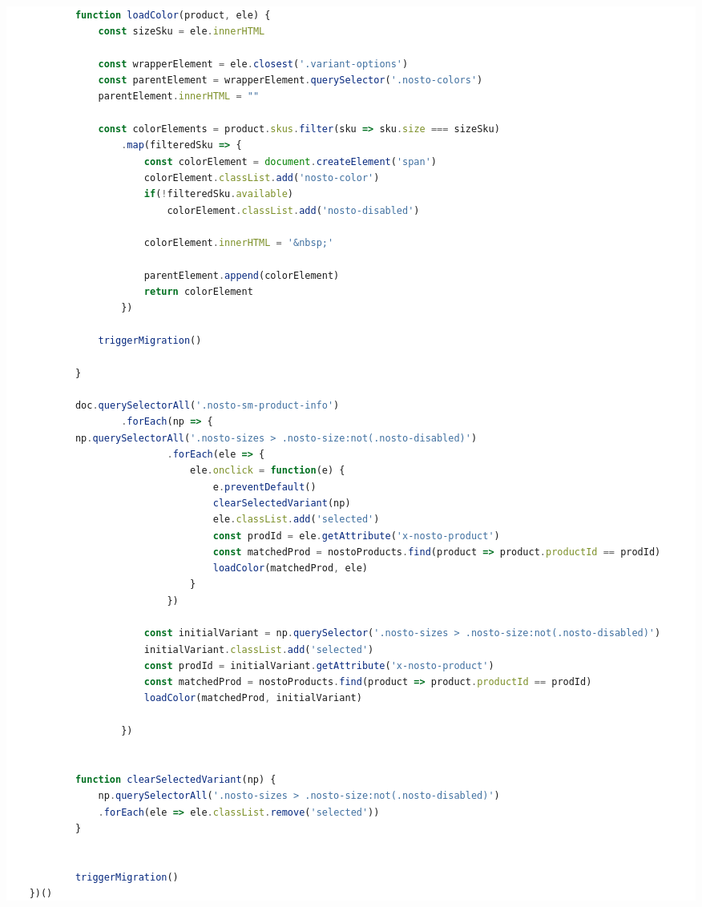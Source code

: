 ```javascript
            function loadColor(product, ele) {
                const sizeSku = ele.innerHTML
                
                const wrapperElement = ele.closest('.variant-options')
                const parentElement = wrapperElement.querySelector('.nosto-colors')
                parentElement.innerHTML = ""
                
                const colorElements = product.skus.filter(sku => sku.size === sizeSku)
                    .map(filteredSku => {
                        const colorElement = document.createElement('span')
                        colorElement.classList.add('nosto-color')
                        if(!filteredSku.available) 
                            colorElement.classList.add('nosto-disabled')
                            
                        colorElement.innerHTML = '&nbsp;'
                      
                        parentElement.append(colorElement)
                        return colorElement
                    })
                
                triggerMigration()
                
            }
            
            doc.querySelectorAll('.nosto-sm-product-info')
                    .forEach(np => {
            np.querySelectorAll('.nosto-sizes > .nosto-size:not(.nosto-disabled)')
                            .forEach(ele => { 
                                ele.onclick = function(e) {
                                    e.preventDefault()
                                    clearSelectedVariant(np)
                                    ele.classList.add('selected')
                                    const prodId = ele.getAttribute('x-nosto-product')
                                    const matchedProd = nostoProducts.find(product => product.productId == prodId)
                                    loadColor(matchedProd, ele)
                                }   
                            })
                        
                        const initialVariant = np.querySelector('.nosto-sizes > .nosto-size:not(.nosto-disabled)')
                        initialVariant.classList.add('selected')
                        const prodId = initialVariant.getAttribute('x-nosto-product')
                        const matchedProd = nostoProducts.find(product => product.productId == prodId)
                        loadColor(matchedProd, initialVariant)
                    
                    })
                    
                    
            function clearSelectedVariant(np) {
                np.querySelectorAll('.nosto-sizes > .nosto-size:not(.nosto-disabled)')
                .forEach(ele => ele.classList.remove('selected'))
            }
                    
            
            triggerMigration()
    })()
```
